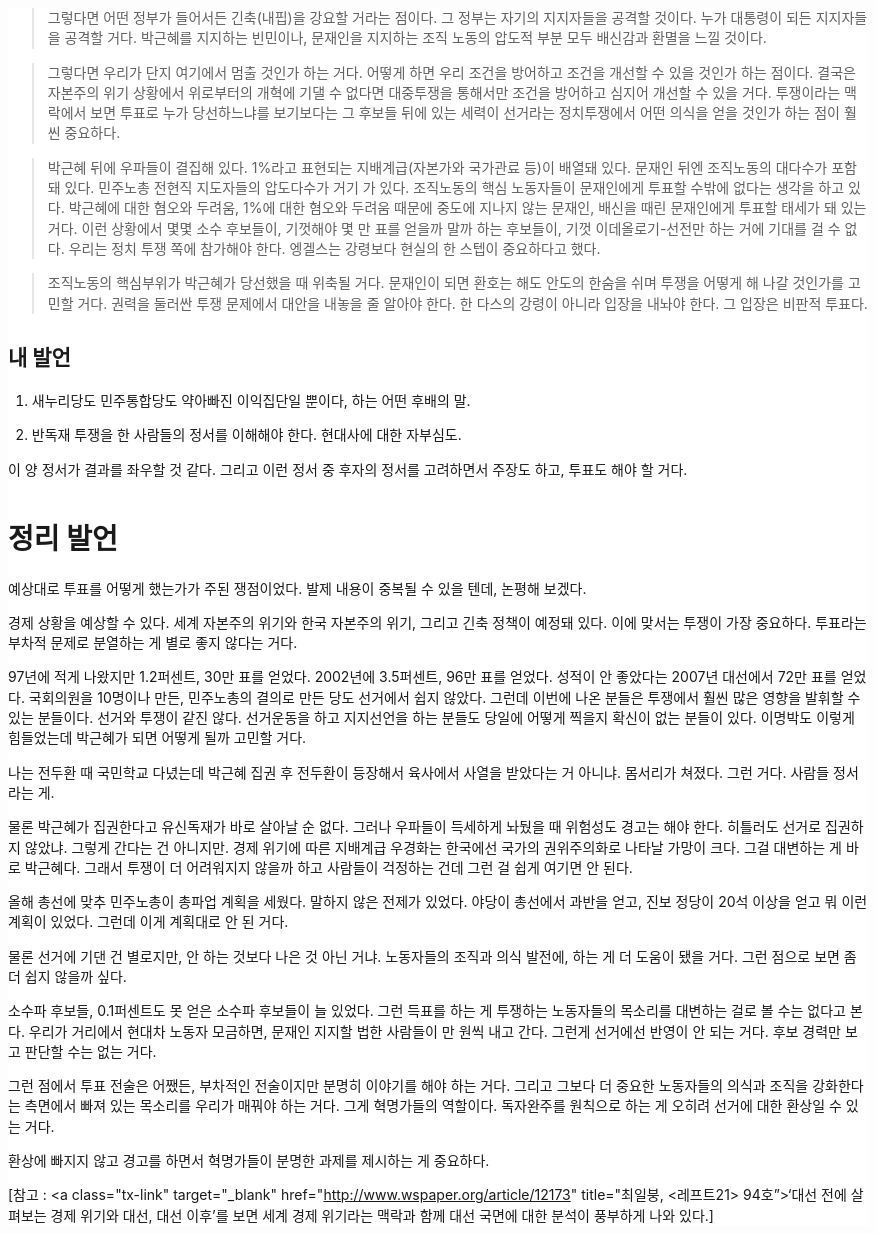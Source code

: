 > 그렇다면 어떤 정부가 들어서든 긴축(내핍)을 강요할 거라는 점이다. 그 정부는 자기의 지지자들을 공격할 것이다. 누가 대통령이 되든 지지자들을 공격할 거다. 박근혜를 지지하는 빈민이나, 문재인을 지지하는 조직 노동의 압도적 부분 모두 배신감과 환멸을 느낄 것이다.
  
> 그렇다면 우리가 단지 여기에서 멈출 것인가 하는 거다. 어떻게 하면 우리 조건을 방어하고 조건을 개선할 수 있을 것인가 하는 점이다. 결국은 자본주의 위기 상황에서 위로부터의 개혁에 기댈 수 없다면 대중투쟁을 통해서만 조건을 방어하고 심지어 개선할 수 있을 거다. 투쟁이라는 맥락에서 보면 투표로 누가 당선하느냐를 보기보다는 그 후보들 뒤에 있는 세력이 선거라는 정치투쟁에서 어떤 의식을 얻을 것인가 하는 점이 훨씬 중요하다.
  
> 박근혜 뒤에 우파들이 결집해 있다. 1%라고 표현되는 지배계급(자본가와 국가관료 등)이 배열돼 있다. 문재인 뒤엔 조직노동의 대다수가 포함돼 있다. 민주노총 전현직 지도자들의 압도다수가 거기 가 있다. 조직노동의 핵심 노동자들이 문재인에게 투표할 수밖에 없다는 생각을 하고 있다. 박근혜에 대한 혐오와 두려움, 1%에 대한 혐오와 두려움 때문에 중도에 지나지 않는 문재인, 배신을 때린 문재인에게 투표할 태세가 돼 있는 거다. 이런 상황에서 몇몇 소수 후보들이, 기껏해야 몇 만 표를 얻을까 말까 하는 후보들이, 기껏 이데올로기-선전만 하는 거에 기대를 걸 수 없다. 우리는 정치 투쟁 쪽에 참가해야 한다. 엥겔스는 강령보다 현실의 한 스텝이 중요하다고 했다.
  
> 조직노동의 핵심부위가 박근혜가 당선했을 때 위축될 거다. 문재인이 되면 환호는 해도 안도의 한숨을 쉬며 투쟁을 어떻게 해 나갈 것인가를 고민할 거다. 권력을 둘러싼 투쟁 문제에서 대안을 내놓을 줄 알아야 한다. 한 다스의 강령이 아니라 입장을 내놔야 한다. 그 입장은 비판적 투표다.

## 내 발언

1. 새누리당도 민주통합당도 약아빠진 이익집단일 뿐이다, 하는 어떤 후배의 말.&nbsp; 

2. 반독재 투쟁을 한 사람들의 정서를 이해해야 한다. 현대사에 대한 자부심도.&nbsp;

이 양 정서가 결과를 좌우할 것 같다. 그리고 이런 정서 중 후자의 정서를 고려하면서 주장도 하고, 투표도 해야 할 거다.

# 정리 발언

예상대로 투표를 어떻게 했는가가 주된 쟁점이었다. 발제 내용이 중복될 수 있을 텐데, 논평해 보겠다.

경제 상황을 예상할 수 있다. 세계 자본주의 위기와 한국 자본주의 위기, 그리고 긴축 정책이 예정돼 있다. 이에 맞서는 투쟁이 가장 중요하다. 투표라는 부차적 문제로 분열하는 게 별로 좋지 않다는 거다.

97년에 적게 나왔지만 1.2퍼센트, 30만 표를 얻었다. 2002년에 3.5퍼센트, 96만 표를 얻었다. 성적이 안 좋았다는 2007년 대선에서 72만 표를 얻었다. 국회의원을 10명이나 만든, 민주노총의 결의로 만든 당도 선거에서 쉽지 않았다. 그런데 이번에 나온 분들은 투쟁에서 훨씬 많은 영향을 발휘할 수 있는 분들이다. 선거와 투쟁이 같진 않다. 선거운동을 하고 지지선언을 하는 분들도 당일에 어떻게 찍을지 확신이 없는 분들이 있다. 이명박도 이렇게 힘들었는데 박근혜가 되면 어떻게 될까 고민할 거다.

나는 전두환 때 국민학교 다녔는데 박근혜 집권 후 전두환이 등장해서 육사에서 사열을 받았다는 거 아니냐. 몸서리가 쳐졌다. 그런 거다. 사람들 정서라는 게.

물론 박근혜가 집권한다고 유신독재가 바로 살아날 순 없다. 그러나 우파들이 득세하게 놔뒀을 때 위험성도 경고는 해야 한다. 히틀러도 선거로 집권하지 않았냐. 그렇게 간다는 건 아니지만. 경제 위기에 따른 지배계급 우경화는 한국에선 국가의 권위주의화로 나타날 가망이 크다. 그걸 대변하는 게 바로 박근혜다. 그래서 투쟁이 더 어려워지지 않을까 하고 사람들이 걱정하는 건데 그런 걸 쉽게 여기면 안 된다.

올해 총선에 맞추 민주노총이 총파업 계획을 세웠다. 말하지 않은 전제가 있었다. 야당이 총선에서 과반을 얻고, 진보 정당이 20석 이상을 얻고 뭐 이런 계획이 있었다. 그런데 이게 계획대로 안 된 거다. 

물론 선거에 기댄 건 별로지만, 안 하는 것보다 나은 것 아닌 거냐. 노동자들의 조직과 의식 발전에, 하는 게 더 도움이 됐을 거다. 그런 점으로 보면 좀더 쉽지 않을까 싶다.

소수파 후보들, 0.1퍼센트도 못 얻은 소수파 후보들이 늘 있었다. 그런 득표를 하는 게 투쟁하는 노동자들의 목소리를 대변하는 걸로 볼 수는 없다고 본다. 우리가 거리에서 현대차 노동자 모금하면, 문재인 지지할 법한 사람들이 만 원씩 내고 간다. 그런게 선거에선 반영이 안 되는 거다. 후보 경력만 보고 판단할 수는 없는 거다.

그런 점에서 투표 전술은 어쨌든, 부차적인 전술이지만 분명히 이야기를 해야 하는 거다. 그리고 그보다 더 중요한 노동자들의 의식과 조직을 강화한다는 측면에서 빠져 있는 목소리를 우리가 매꿔야 하는 거다. 그게 혁명가들의 역할이다. 독자완주를 원칙으로 하는 게 오히려 선거에 대한 환상일 수 있는 거다.

환상에 빠지지 않고 경고를 하면서 혁명가들이 분명한 과제를 제시하는 게 중요하다.

[참고 : <a class="tx-link" target="_blank" href="http://www.wspaper.org/article/12173" title="최일붕, &lt;레프트21&gt; 94호&#8221;>‘대선 전에 살펴보는 경제 위기와 대선, 대선 이후’</a>를 보면 세계 경제 위기라는 맥락과 함께 대선 국면에 대한 분석이 풍부하게 나와 있다.]